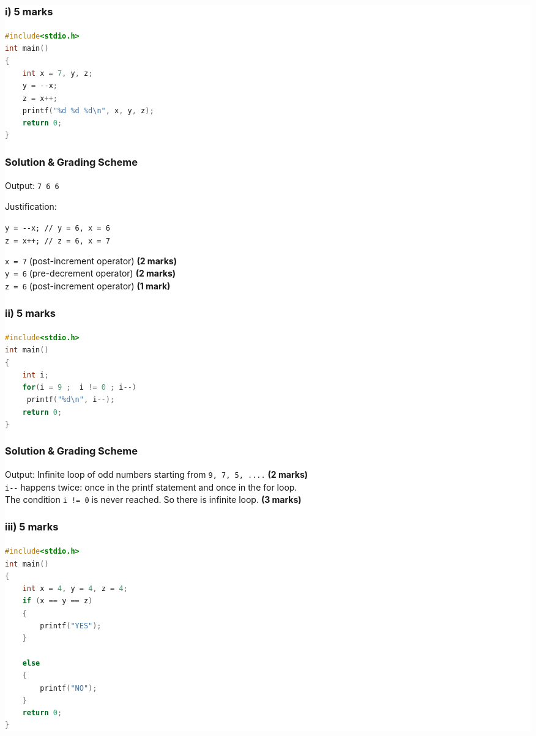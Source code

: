 ### i) 5 marks

```c
#include<stdio.h>
int main()
{
	int x = 7, y, z;
	y = --x;
	z = x++;
	printf("%d %d %d\n", x, y, z);
	return 0;
}
```

### Solution & Grading Scheme

Output: `7 6 6` 

Justification:

```
y = --x; // y = 6, x = 6
z = x++; // z = 6, x = 7
```

`x = 7` (post-increment operator) **(2 marks)** <br>
`y = 6` (pre-decrement operator) **(2 marks)** <br>
`z = 6` (post-increment operator) **(1 mark)** <br>


### ii) 5 marks

```c
#include<stdio.h>
int main()
{
	int i;
    for(i = 9 ;  i != 0 ; i--)
     printf("%d\n", i--);
	return 0;
}
```

### Solution & Grading Scheme

Output: Infinite loop of odd numbers starting from `9, 7, 5, ....` **(2 marks)** <br>
`i--` happens twice: once in the printf statement and once in the for loop. <br>The condition
`i != 0` is never reached. So there is infinite loop. **(3 marks)**

### iii) 5 marks

```c
#include<stdio.h>
int main()
{
	int x = 4, y = 4, z = 4;
	if (x == y == z)
	{
		printf("YES");
	}

	else
	{
		printf("NO");
	}
	return 0;
}
```